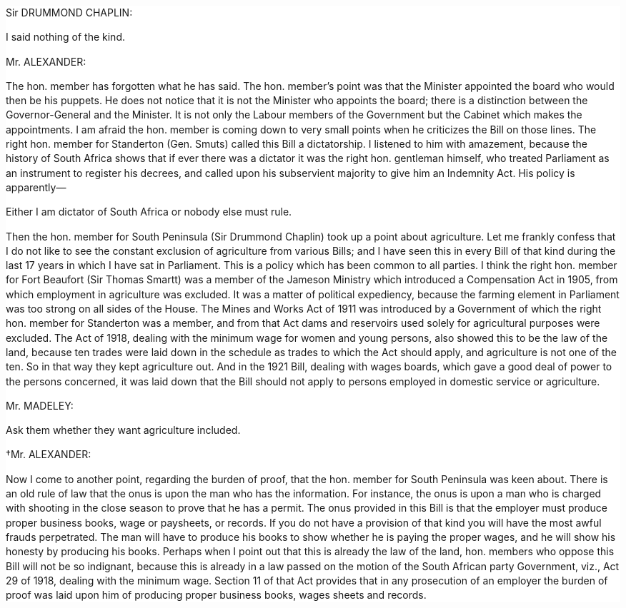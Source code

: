 </speech>

<speech by="#drummond_chaplin">

<from>Sir <person refersTo="hansard_za">DRUMMOND CHAPLIN</person>:</from>

<p>I said nothing of the kind.</p>

</speech>

<speech by="#alexander">

<from>Mr. <person refersTo="hansard_za">ALEXANDER</person>:</from>

<p>The hon. member has forgotten what he has said. The hon. member&#x2019;s point was that the Minister appointed the board who would then be his puppets. He does not notice that it is not the Minister who appoints the board; there is a distinction between the Governor-General and the Minister. It is not only the Labour members of the Government but the Cabinet which makes the appointments. I am afraid the hon. member is coming down to very small points when he criticizes the Bill on those lines. The right hon. member for Standerton (Gen. Smuts) called this Bill a dictatorship. I listened to him with amazement, because the history of South Africa shows that if ever there was a dictator it was the right hon. gentleman himself, who treated Parliament as an instrument to register his decrees, and called upon his subservient majority to give him an Indemnity Act. His policy is apparently&#x2014;</p>

<block name="quote">Either I am dictator of South Africa or nobody else must rule.</block>

<p>Then the hon. member for South Peninsula (Sir Drummond Chaplin) took up a point about agriculture. Let me frankly confess that I do not like to see the constant exclusion of agriculture from various Bills; and I have seen this in every Bill of that kind during the last 17 years in which I have sat in Parliament. This is a policy which has been common to all parties. I think the right hon. member for Fort Beaufort (Sir Thomas Smartt) was a member of the Jameson Ministry which introduced a Compensation Act in 1905, from which employment in agriculture was excluded. It was a matter of political expediency, because the farming element in Parliament was too strong on all sides of the House. The Mines and Works Act of 1911 was introduced by a Government of which the right hon. member for Standerton was a member, and from that Act dams and reservoirs used solely for agricultural purposes were excluded. The Act of 1918, dealing with the minimum wage for women and young persons, also showed this to be the law of the land, because ten trades were laid down in the schedule as trades to which the Act should apply, and agriculture is not one of the ten. So in that way they kept agriculture out. And in the 1921 Bill, dealing with wages boards, which gave a good deal of power to the persons concerned, it was laid down that the Bill should not apply to persons employed in domestic service or agriculture.</p>

</speech>

<speech by="#madeley">

<from>Mr. <person refersTo="hansard_za">MADELEY</person>:</from>

<p>Ask them whether they want agriculture included.</p>

</speech>

<speech by="#alexander">

<from>&#x2020;Mr. <person refersTo="hansard_za">ALEXANDER</person>:</from>

<p>Now I come to another point, regarding the burden of proof, that the hon. member for South Peninsula was keen about. There is an old rule of law that the onus is upon the man who has the information. For instance, the onus is upon a man who is charged with shooting in the close season to prove that he has a permit. The onus provided in this Bill is that the employer must produce proper business books, wage or paysheets, or records. If you do not have a provision of that kind you will have the most awful frauds perpetrated. The man will have to produce his books to show whether he is paying the proper wages, and he will show his honesty by producing his books. Perhaps when I point out that this is already the law of the land, hon. members who oppose this Bill will not be so indignant, because this is already in a law passed on the motion of the South African party Government, viz., Act 29 of 1918, dealing with the minimum wage. Section 11 of that Act provides that in any prosecution of an employer the burden of proof was laid upon him of producing proper business books, wages sheets and records.</p>
